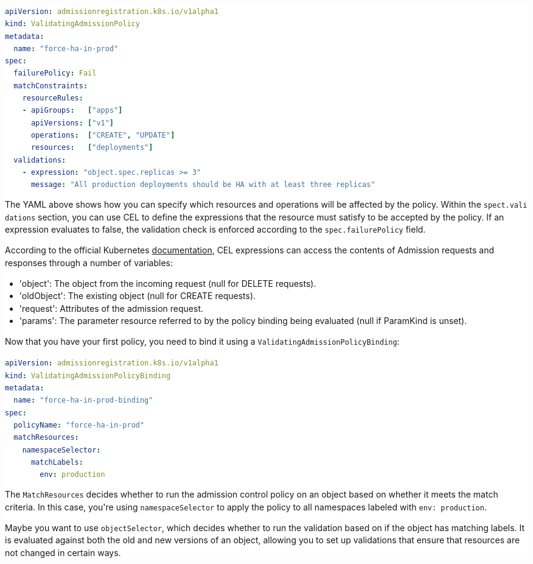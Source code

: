 ```yaml
apiVersion: admissionregistration.k8s.io/v1alpha1
kind: ValidatingAdmissionPolicy
metadata:
  name: "force-ha-in-prod"
spec:
  failurePolicy: Fail
  matchConstraints:
    resourceRules:
    - apiGroups:   ["apps"]
      apiVersions: ["v1"]
      operations:  ["CREATE", "UPDATE"]
      resources:   ["deployments"]
  validations:
    - expression: "object.spec.replicas >= 3"
      message: "All production deployments should be HA with at least three replicas"
```


The YAML above shows how you can specify which resources and operations will be affected by the policy. Within the `spect.validations` section, you can use CEL to define the expressions that the resource must satisfy to be accepted by the policy. If an expression evaluates to false, the validation check is enforced according to the `spec.failurePolicy` field.

According to the official Kubernetes [documentation](https://kubernetes.io/docs/reference/access-authn-authz/validating-admission-policy/#validation-expression), CEL expressions can access the contents of Admission requests and responses through a number of variables:

-   'object': The object from the incoming request (null for DELETE requests).
-   'oldObject': The existing object (null for CREATE requests).
-   'request': Attributes of the admission request.
-   'params': The parameter resource referred to by the policy binding being evaluated (null if ParamKind is unset).

Now that you have your first policy, you need to bind it using a `ValidatingAdmissionPolicyBinding`:

```yaml
apiVersion: admissionregistration.k8s.io/v1alpha1
kind: ValidatingAdmissionPolicyBinding
metadata:
  name: "force-ha-in-prod-binding"
spec:
  policyName: "force-ha-in-prod"
  matchResources:
    namespaceSelector:
      matchLabels:
        env: production
```

The `MatchResources` decides whether to run the admission control policy on an object based on whether it meets the match criteria. In this case, you're using `namespaceSelector` to apply the policy to all namespaces labeled with `env: production`.

Maybe you want to use `objectSelector`, which decides whether to run the validation based on if the object has matching labels. It is evaluated against both the old and new versions of an object, allowing you to set up validations that ensure that resources are not changed in certain ways.
